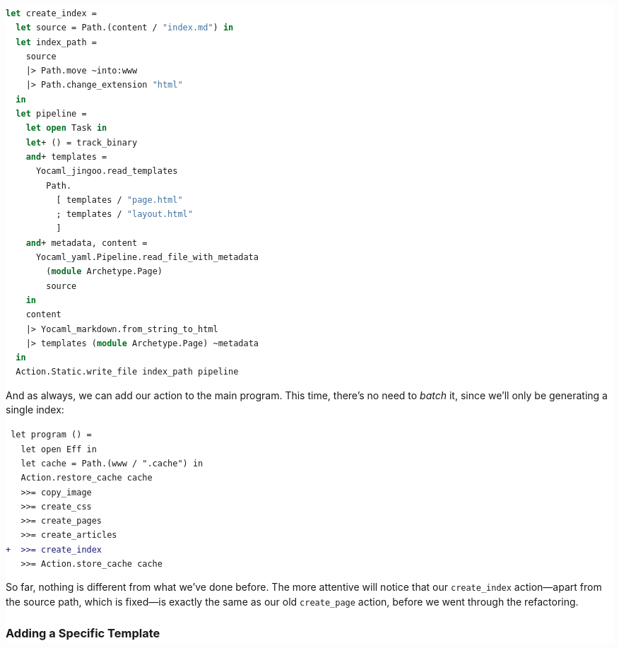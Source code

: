 
```ocaml
let create_index =
  let source = Path.(content / "index.md") in
  let index_path =
    source 
    |> Path.move ~into:www 
    |> Path.change_extension "html"
  in
  let pipeline =
    let open Task in
    let+ () = track_binary
    and+ templates =
      Yocaml_jingoo.read_templates
        Path.
          [ templates / "page.html"
          ; templates / "layout.html"
          ]
    and+ metadata, content =
      Yocaml_yaml.Pipeline.read_file_with_metadata
        (module Archetype.Page)
        source
    in
    content 
    |> Yocaml_markdown.from_string_to_html
    |> templates (module Archetype.Page) ~metadata
  in
  Action.Static.write_file index_path pipeline
```

And as always, we can add our action to the main program. This time,
there’s no need to _batch_ it, since we’ll only be generating a single
index:


```diff
 let program () =
   let open Eff in
   let cache = Path.(www / ".cache") in
   Action.restore_cache cache
   >>= copy_image
   >>= create_css
   >>= create_pages
   >>= create_articles
+  >>= create_index
   >>= Action.store_cache cache
```

So far, nothing is different from what we’ve done before. The more
attentive will notice that our `create_index` action—apart from the
source path, which is fixed—is exactly the same as our old
`create_page` action, before we went through the refactoring.


### Adding a Specific Template

